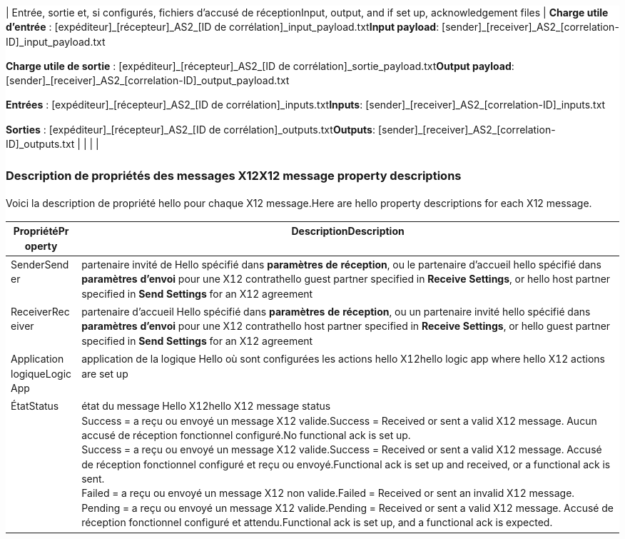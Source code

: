 | <span data-ttu-id="52762-218">Entrée, sortie et, si configurés, fichiers d’accusé de réception</span><span class="sxs-lookup"><span data-stu-id="52762-218">Input, output, and if set up, acknowledgement files</span></span> | <span data-ttu-id="52762-219">**Charge utile d’entrée** : [expéditeur]\_[récepteur]\_AS2\_[ID de corrélation]\_input_payload.txt</span><span class="sxs-lookup"><span data-stu-id="52762-219">**Input payload**: [sender]\_[receiver]\_AS2\_[correlation-ID]\_input_payload.txt</span></span> </p><span data-ttu-id="52762-220">**Charge utile de sortie** : [expéditeur]\_[récepteur]\_AS2\_[ID de corrélation]\_sortie\_payload.txt</span><span class="sxs-lookup"><span data-stu-id="52762-220">**Output payload**: [sender]\_[receiver]\_AS2\_[correlation-ID]\_output\_payload.txt</span></span> </p></p><span data-ttu-id="52762-221">**Entrées** : [expéditeur]\_[récepteur]\_AS2\_[ID de corrélation]\_inputs.txt</span><span class="sxs-lookup"><span data-stu-id="52762-221">**Inputs**: [sender]\_[receiver]\_AS2\_[correlation-ID]\_inputs.txt</span></span> </p></p><span data-ttu-id="52762-222">**Sorties** : [expéditeur]\_[récepteur]\_AS2\_[ID de corrélation]\_outputs.txt</span><span class="sxs-lookup"><span data-stu-id="52762-222">**Outputs**: [sender]\_[receiver]\_AS2\_[correlation-ID]\_outputs.txt</span></span> |
|          |             |

<a name="x12-message-properties"></a>

### <a name="x12-message-property-descriptions"></a><span data-ttu-id="52762-223">Description de propriétés des messages X12</span><span class="sxs-lookup"><span data-stu-id="52762-223">X12 message property descriptions</span></span>

<span data-ttu-id="52762-224">Voici la description de propriété hello pour chaque X12 message.</span><span class="sxs-lookup"><span data-stu-id="52762-224">Here are hello property descriptions for each X12 message.</span></span>

| <span data-ttu-id="52762-225">Propriété</span><span class="sxs-lookup"><span data-stu-id="52762-225">Property</span></span> | <span data-ttu-id="52762-226">Description</span><span class="sxs-lookup"><span data-stu-id="52762-226">Description</span></span> |
| --- | --- |
| <span data-ttu-id="52762-227">Sender</span><span class="sxs-lookup"><span data-stu-id="52762-227">Sender</span></span> | <span data-ttu-id="52762-228">partenaire invité de Hello spécifié dans **paramètres de réception**, ou le partenaire d’accueil hello spécifié dans **paramètres d’envoi** pour une X12 contrat</span><span class="sxs-lookup"><span data-stu-id="52762-228">hello guest partner specified in **Receive Settings**, or hello host partner specified in **Send Settings** for an X12 agreement</span></span> |
| <span data-ttu-id="52762-229">Receiver</span><span class="sxs-lookup"><span data-stu-id="52762-229">Receiver</span></span> | <span data-ttu-id="52762-230">partenaire d’accueil Hello spécifié dans **paramètres de réception**, ou un partenaire invité hello spécifié dans **paramètres d’envoi** pour une X12 contrat</span><span class="sxs-lookup"><span data-stu-id="52762-230">hello host partner specified in **Receive Settings**, or hello guest partner specified in **Send Settings** for an X12 agreement</span></span> |
| <span data-ttu-id="52762-231">Application logique</span><span class="sxs-lookup"><span data-stu-id="52762-231">Logic App</span></span> | <span data-ttu-id="52762-232">application de la logique Hello où sont configurées les actions hello X12</span><span class="sxs-lookup"><span data-stu-id="52762-232">hello logic app where hello X12 actions are set up</span></span> |
| <span data-ttu-id="52762-233">État</span><span class="sxs-lookup"><span data-stu-id="52762-233">Status</span></span> | <span data-ttu-id="52762-234">état du message Hello X12</span><span class="sxs-lookup"><span data-stu-id="52762-234">hello X12 message status</span></span> <br><span data-ttu-id="52762-235">Success = a reçu ou envoyé un message X12 valide.</span><span class="sxs-lookup"><span data-stu-id="52762-235">Success = Received or sent a valid X12 message.</span></span> <span data-ttu-id="52762-236">Aucun accusé de réception fonctionnel configuré.</span><span class="sxs-lookup"><span data-stu-id="52762-236">No functional ack is set up.</span></span> <br><span data-ttu-id="52762-237">Success = a reçu ou envoyé un message X12 valide.</span><span class="sxs-lookup"><span data-stu-id="52762-237">Success = Received or sent a valid X12 message.</span></span> <span data-ttu-id="52762-238">Accusé de réception fonctionnel configuré et reçu ou envoyé.</span><span class="sxs-lookup"><span data-stu-id="52762-238">Functional ack is set up and received, or a functional ack is sent.</span></span> <br><span data-ttu-id="52762-239">Failed = a reçu ou envoyé un message X12 non valide.</span><span class="sxs-lookup"><span data-stu-id="52762-239">Failed = Received or sent an invalid X12 message.</span></span> <br><span data-ttu-id="52762-240">Pending = a reçu ou envoyé un message X12 valide.</span><span class="sxs-lookup"><span data-stu-id="52762-240">Pending = Received or sent a valid X12 message.</span></span> <span data-ttu-id="52762-241">Accusé de réception fonctionnel configuré et attendu.</span><span class="sxs-lookup"><span data-stu-id="52762-241">Functional ack is set up, and a functional ack is expected.</span></span> |